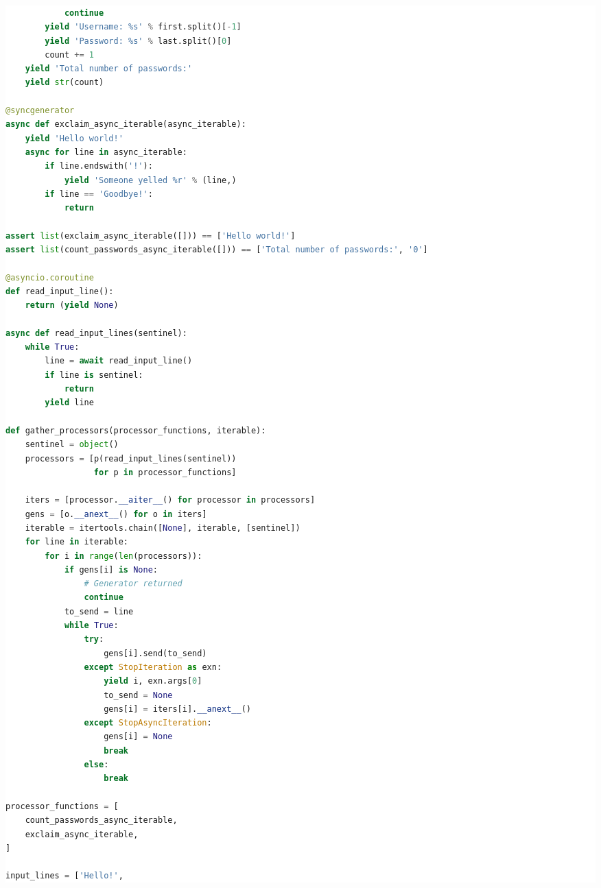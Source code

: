 ```python
            continue
        yield 'Username: %s' % first.split()[-1]
        yield 'Password: %s' % last.split()[0]
        count += 1
    yield 'Total number of passwords:'
    yield str(count)

@syncgenerator
async def exclaim_async_iterable(async_iterable):
    yield 'Hello world!'
    async for line in async_iterable:
        if line.endswith('!'):
            yield 'Someone yelled %r' % (line,)
        if line == 'Goodbye!':
            return

assert list(exclaim_async_iterable([])) == ['Hello world!']
assert list(count_passwords_async_iterable([])) == ['Total number of passwords:', '0']

@asyncio.coroutine
def read_input_line():
    return (yield None)

async def read_input_lines(sentinel):
    while True:
        line = await read_input_line()
        if line is sentinel:
            return
        yield line

def gather_processors(processor_functions, iterable):
    sentinel = object()
    processors = [p(read_input_lines(sentinel))
                  for p in processor_functions]

    iters = [processor.__aiter__() for processor in processors]
    gens = [o.__anext__() for o in iters]
    iterable = itertools.chain([None], iterable, [sentinel])
    for line in iterable:
        for i in range(len(processors)):
            if gens[i] is None:
                # Generator returned
                continue
            to_send = line
            while True:
                try:
                    gens[i].send(to_send)
                except StopIteration as exn:
                    yield i, exn.args[0]
                    to_send = None
                    gens[i] = iters[i].__anext__()
                except StopAsyncIteration:
                    gens[i] = None
                    break
                else:
                    break

processor_functions = [
    count_passwords_async_iterable,
    exclaim_async_iterable,
]

input_lines = ['Hello!',
```